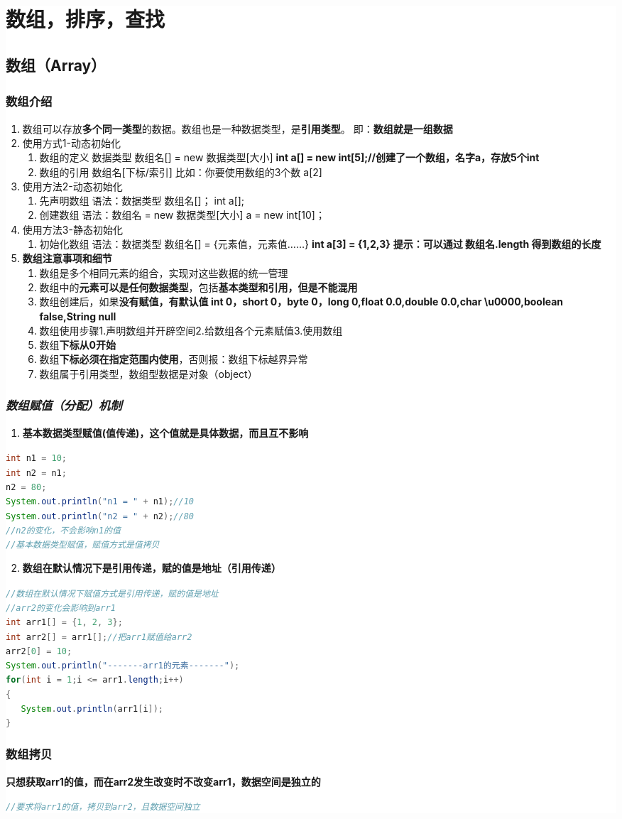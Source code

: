 # 数组，排序，查找
## 数组（Array）
### 数组介绍
1. 
   数组可以存放**多个同一类型**的数据。数组也是一种数据类型，是**引用类型**。 即：**数组就是一组数据**
2. 使用方式1-动态初始化
   1. 数组的定义
   数据类型 数组名[] = new 数据类型[大小]
   **int a[] = new int[5];//创建了一个数组，名字a，存放5个int**
   1. 数组的引用
   数组名[下标/索引] 比如：你要使用数组的3个数 a[2]
3. 使用方法2-动态初始化
   1. 先声明数组
   语法：数据类型 数组名[]；
   int a[];
   1. 创建数组
   语法：数组名 = new 数据类型[大小]
   a = new int[10]；
4. 使用方法3-静态初始化
   1. 初始化数组
   语法：数据类型 数组名[] = {元素值，元素值……}
   **int a[3] = {1,2,3}**
   **提示：可以通过 数组名.length 得到数组的长度**
5. **数组注意事项和细节**
   1. 数组是多个相同元素的组合，实现对这些数据的统一管理
   2. 数组中的**元素可以是任何数据类型**，包括**基本类型和引用，但是不能混用**
   3. 数组创建后，如果**没有赋值，有默认值 int 0，short 0，byte 0，long 0,float 0.0,double 0.0,char \u0000,boolean false,String null**
   4. 数组使用步骤1.声明数组并开辟空间2.给数组各个元素赋值3.使用数组
   5. 数组**下标从0开始**
   6. 数组**下标必须在指定范围内使用**，否则报：数组下标越界异常
   7. 数组属于引用类型，数组型数据是对象（object）
###  ***数组赋值（分配）机制***
   1. **基本数据类型赋值(值传递)，这个值就是具体数据，而且互不影响**
   ```java
   int n1 = 10;
   int n2 = n1;
   n2 = 80;
   System.out.println("n1 = " + n1);//10
   System.out.println("n2 = " + n2);//80
   //n2的变化，不会影响n1的值
   //基本数据类型赋值，赋值方式是值拷贝
   ```
   2. **数组在默认情况下是引用传递，赋的值是地址（引用传递）**
   ```java
   //数组在默认情况下赋值方式是引用传递，赋的值是地址
   //arr2的变化会影响到arr1
   int arr1[] = {1, 2, 3};
   int arr2[] = arr1[];//把arr1赋值给arr2
   arr2[0] = 10;
   System.out.println("-------arr1的元素-------");
   for(int i = 1;i <= arr1.length;i++)
   {
      System.out.println(arr1[i]);
   }
   ```
### 数组拷贝
   **只想获取arr1的值，而在arr2发生改变时不改变arr1，数据空间是独立的**
   ```java
   //要求将arr1的值，拷贝到arr2，且数据空间独立
   ```